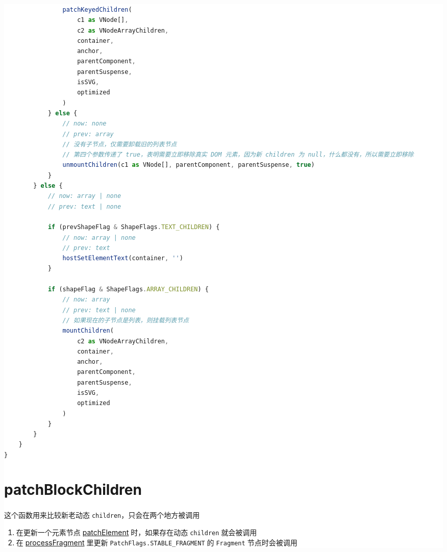 ```typescript
                patchKeyedChildren(
                    c1 as VNode[],
                    c2 as VNodeArrayChildren,
                    container,
                    anchor,
                    parentComponent,
                    parentSuspense,
                    isSVG,
                    optimized
                )
            } else {
                // now: none
                // prev: array
                // 没有子节点，仅需要卸载旧的列表节点
                // 第四个参数传递了 true，表明需要立即移除真实 DOM 元素，因为新 children 为 null，什么都没有，所以需要立即移除
              	unmountChildren(c1 as VNode[], parentComponent, parentSuspense, true)
            }
        } else {
            // now: array | none
            // prev: text | none

            if (prevShapeFlag & ShapeFlags.TEXT_CHILDREN) {
                // now: array | none
                // prev: text
                hostSetElementText(container, '')
            }

            if (shapeFlag & ShapeFlags.ARRAY_CHILDREN) {
                // now: array
                // prev: text | none
                // 如果现在的子节点是列表，则挂载列表节点
                mountChildren(
                    c2 as VNodeArrayChildren,
                    container,
                    anchor,
                    parentComponent,
                    parentSuspense,
                    isSVG,
                    optimized
                )
            }
        }
    }
}
```

# patchBlockChildren  
这个函数用来比较新老动态 `children`，只会在两个地方被调用  
1. 在更新一个元素节点 [patchElement](https://github.com/linhaotxl/frontend/blob/master/packages/vue/runtime-core/renderer/element/update/README.md#patchelement) 时，如果存在动态 `children` 就会被调用  
2. 在 [processFragment](https://github.com/linhaotxl/frontend/blob/master/packages/vue/runtime-core/renderer/fragment/README.md#processFragment) 里更新 `PatchFlags.STABLE_FRAGMENT` 的 `Fragment` 节点时会被调用  
